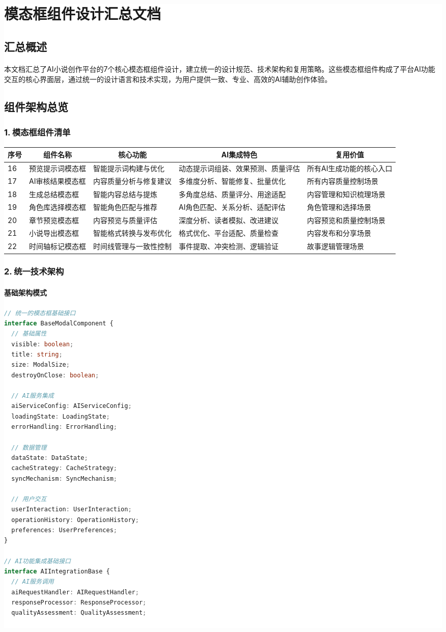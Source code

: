# 模态框组件设计汇总文档

## 汇总概述

本文档汇总了AI小说创作平台的7个核心模态框组件设计，建立统一的设计规范、技术架构和复用策略。这些模态框组件构成了平台AI功能交互的核心界面层，通过统一的设计语言和技术实现，为用户提供一致、专业、高效的AI辅助创作体验。

## 组件架构总览

### 1. 模态框组件清单

| 序号 | 组件名称 | 核心功能 | AI集成特色 | 复用价值 |
|------|----------|----------|------------|----------|
| 16 | 预览提示词模态框 | 智能提示词构建与优化 | 动态提示词组装、效果预测、质量评估 | 所有AI生成功能的核心入口 |
| 17 | AI审核结果模态框 | 内容质量分析与修复建议 | 多维度分析、智能修复、批量优化 | 所有内容质量控制场景 |
| 18 | 生成总结模态框 | 智能内容总结与提炼 | 多角度总结、质量评分、用途适配 | 内容管理和知识梳理场景 |
| 19 | 角色库选择模态框 | 智能角色匹配与推荐 | AI角色匹配、关系分析、适配评估 | 角色管理和选择场景 |
| 20 | 章节预览模态框 | 内容预览与质量评估 | 深度分析、读者模拟、改进建议 | 内容预览和质量控制场景 |
| 21 | 小说导出模态框 | 智能格式转换与发布优化 | 格式优化、平台适配、质量检查 | 内容发布和分享场景 |
| 22 | 时间轴标记模态框 | 时间线管理与一致性控制 | 事件提取、冲突检测、逻辑验证 | 故事逻辑管理场景 |

### 2. 统一技术架构

#### 基础架构模式
```typescript
// 统一的模态框基础接口
interface BaseModalComponent {
  // 基础属性
  visible: boolean;
  title: string;
  size: ModalSize;
  destroyOnClose: boolean;
  
  // AI服务集成
  aiServiceConfig: AIServiceConfig;
  loadingState: LoadingState;
  errorHandling: ErrorHandling;
  
  // 数据管理
  dataState: DataState;
  cacheStrategy: CacheStrategy;
  syncMechanism: SyncMechanism;
  
  // 用户交互
  userInteraction: UserInteraction;
  operationHistory: OperationHistory;
  preferences: UserPreferences;
}

// AI功能集成基础接口
interface AIIntegrationBase {
  // AI服务调用
  aiRequestHandler: AIRequestHandler;
  responseProcessor: ResponseProcessor;
  qualityAssessment: QualityAssessment;
  
```